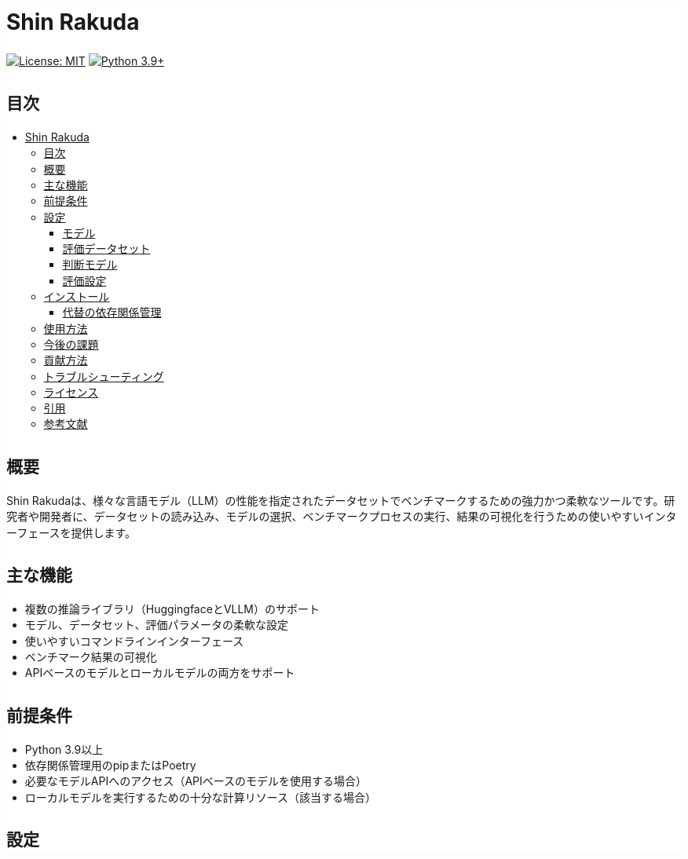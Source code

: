 # Shin Rakuda 

[![License: MIT](https://img.shields.io/badge/License-MIT-yellow.svg)](https://opensource.org/licenses/MIT)
[![Python 3.9+](https://img.shields.io/badge/python-3.9+-blue.svg)](https://www.python.org/downloads/release/python-390/)

## 目次
- [Shin Rakuda](#shin-rakuda)
  - [目次](#目次)
  - [概要](#概要)
  - [主な機能](#主な機能)
  - [前提条件](#前提条件)
  - [設定](#設定)
    - [モデル](#モデル)
    - [評価データセット](#評価データセット)
    - [判断モデル](#判断モデル)
    - [評価設定](#評価設定)
  - [インストール](#インストール)
    - [代替の依存関係管理](#代替の依存関係管理)
  - [使用方法](#使用方法)
  - [今後の課題](#今後の課題)
  - [貢献方法](#貢献方法)
  - [トラブルシューティング](#トラブルシューティング)
  - [ライセンス](#ライセンス)
  - [引用](#引用)
  - [参考文献](#参考文献)

## 概要

Shin Rakudaは、様々な言語モデル（LLM）の性能を指定されたデータセットでベンチマークするための強力かつ柔軟なツールです。研究者や開発者に、データセットの読み込み、モデルの選択、ベンチマークプロセスの実行、結果の可視化を行うための使いやすいインターフェースを提供します。

## 主な機能

- 複数の推論ライブラリ（HuggingfaceとVLLM）のサポート
- モデル、データセット、評価パラメータの柔軟な設定
- 使いやすいコマンドラインインターフェース
- ベンチマーク結果の可視化
- APIベースのモデルとローカルモデルの両方をサポート

## 前提条件

- Python 3.9以上
- 依存関係管理用のpipまたはPoetry
- 必要なモデルAPIへのアクセス（APIベースのモデルを使用する場合）
- ローカルモデルを実行するための十分な計算リソース（該当する場合）

## 設定
